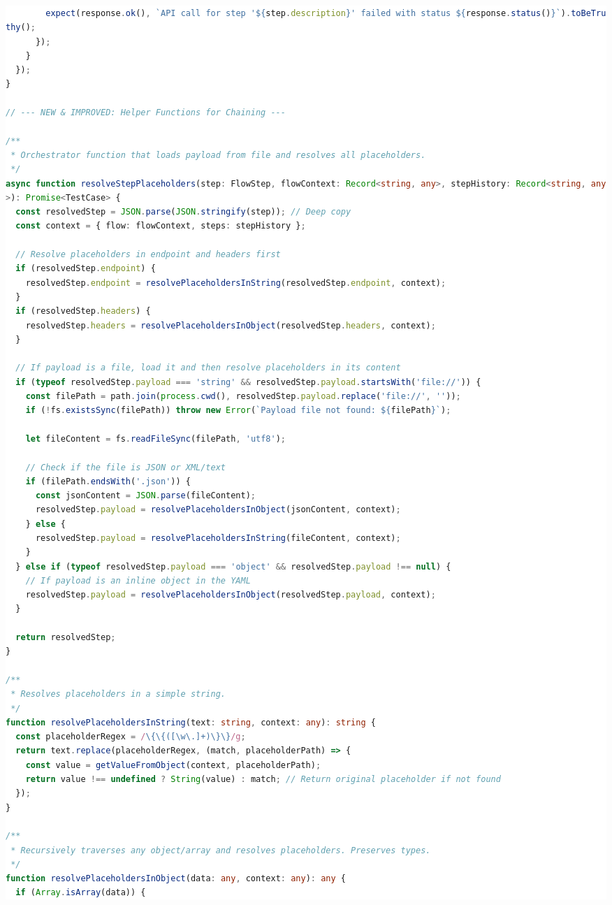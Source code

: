 ```typescript
        expect(response.ok(), `API call for step '${step.description}' failed with status ${response.status()}`).toBeTruthy();
      });
    }
  });
}

// --- NEW & IMPROVED: Helper Functions for Chaining ---

/**
 * Orchestrator function that loads payload from file and resolves all placeholders.
 */
async function resolveStepPlaceholders(step: FlowStep, flowContext: Record<string, any>, stepHistory: Record<string, any>): Promise<TestCase> {
  const resolvedStep = JSON.parse(JSON.stringify(step)); // Deep copy
  const context = { flow: flowContext, steps: stepHistory };

  // Resolve placeholders in endpoint and headers first
  if (resolvedStep.endpoint) {
    resolvedStep.endpoint = resolvePlaceholdersInString(resolvedStep.endpoint, context);
  }
  if (resolvedStep.headers) {
    resolvedStep.headers = resolvePlaceholdersInObject(resolvedStep.headers, context);
  }

  // If payload is a file, load it and then resolve placeholders in its content
  if (typeof resolvedStep.payload === 'string' && resolvedStep.payload.startsWith('file://')) {
    const filePath = path.join(process.cwd(), resolvedStep.payload.replace('file://', ''));
    if (!fs.existsSync(filePath)) throw new Error(`Payload file not found: ${filePath}`);
    
    let fileContent = fs.readFileSync(filePath, 'utf8');
    
    // Check if the file is JSON or XML/text
    if (filePath.endsWith('.json')) {
      const jsonContent = JSON.parse(fileContent);
      resolvedStep.payload = resolvePlaceholdersInObject(jsonContent, context);
    } else {
      resolvedStep.payload = resolvePlaceholdersInString(fileContent, context);
    }
  } else if (typeof resolvedStep.payload === 'object' && resolvedStep.payload !== null) {
    // If payload is an inline object in the YAML
    resolvedStep.payload = resolvePlaceholdersInObject(resolvedStep.payload, context);
  }

  return resolvedStep;
}

/**
 * Resolves placeholders in a simple string.
 */
function resolvePlaceholdersInString(text: string, context: any): string {
  const placeholderRegex = /\{\{([\w\.]+)\}\}/g;
  return text.replace(placeholderRegex, (match, placeholderPath) => {
    const value = getValueFromObject(context, placeholderPath);
    return value !== undefined ? String(value) : match; // Return original placeholder if not found
  });
}

/**
 * Recursively traverses any object/array and resolves placeholders. Preserves types.
 */
function resolvePlaceholdersInObject(data: any, context: any): any {
  if (Array.isArray(data)) {
```